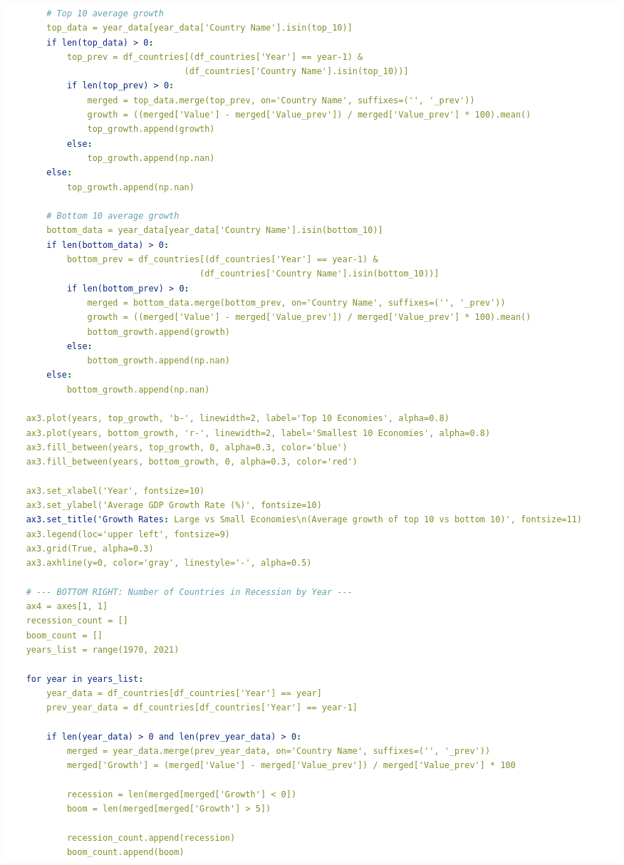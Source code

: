 ```yaml
        # Top 10 average growth
        top_data = year_data[year_data['Country Name'].isin(top_10)]
        if len(top_data) > 0:
            top_prev = df_countries[(df_countries['Year'] == year-1) & 
                                   (df_countries['Country Name'].isin(top_10))]
            if len(top_prev) > 0:
                merged = top_data.merge(top_prev, on='Country Name', suffixes=('', '_prev'))
                growth = ((merged['Value'] - merged['Value_prev']) / merged['Value_prev'] * 100).mean()
                top_growth.append(growth)
            else:
                top_growth.append(np.nan)
        else:
            top_growth.append(np.nan)
        
        # Bottom 10 average growth  
        bottom_data = year_data[year_data['Country Name'].isin(bottom_10)]
        if len(bottom_data) > 0:
            bottom_prev = df_countries[(df_countries['Year'] == year-1) & 
                                      (df_countries['Country Name'].isin(bottom_10))]
            if len(bottom_prev) > 0:
                merged = bottom_data.merge(bottom_prev, on='Country Name', suffixes=('', '_prev'))
                growth = ((merged['Value'] - merged['Value_prev']) / merged['Value_prev'] * 100).mean()
                bottom_growth.append(growth)
            else:
                bottom_growth.append(np.nan)
        else:
            bottom_growth.append(np.nan)
    
    ax3.plot(years, top_growth, 'b-', linewidth=2, label='Top 10 Economies', alpha=0.8)
    ax3.plot(years, bottom_growth, 'r-', linewidth=2, label='Smallest 10 Economies', alpha=0.8)
    ax3.fill_between(years, top_growth, 0, alpha=0.3, color='blue')
    ax3.fill_between(years, bottom_growth, 0, alpha=0.3, color='red')
    
    ax3.set_xlabel('Year', fontsize=10)
    ax3.set_ylabel('Average GDP Growth Rate (%)', fontsize=10)
    ax3.set_title('Growth Rates: Large vs Small Economies\n(Average growth of top 10 vs bottom 10)', fontsize=11)
    ax3.legend(loc='upper left', fontsize=9)
    ax3.grid(True, alpha=0.3)
    ax3.axhline(y=0, color='gray', linestyle='-', alpha=0.5)
    
    # --- BOTTOM RIGHT: Number of Countries in Recession by Year ---
    ax4 = axes[1, 1]
    recession_count = []
    boom_count = []
    years_list = range(1970, 2021)
    
    for year in years_list:
        year_data = df_countries[df_countries['Year'] == year]
        prev_year_data = df_countries[df_countries['Year'] == year-1]
        
        if len(year_data) > 0 and len(prev_year_data) > 0:
            merged = year_data.merge(prev_year_data, on='Country Name', suffixes=('', '_prev'))
            merged['Growth'] = (merged['Value'] - merged['Value_prev']) / merged['Value_prev'] * 100
            
            recession = len(merged[merged['Growth'] < 0])
            boom = len(merged[merged['Growth'] > 5])
            
            recession_count.append(recession)
            boom_count.append(boom)
```